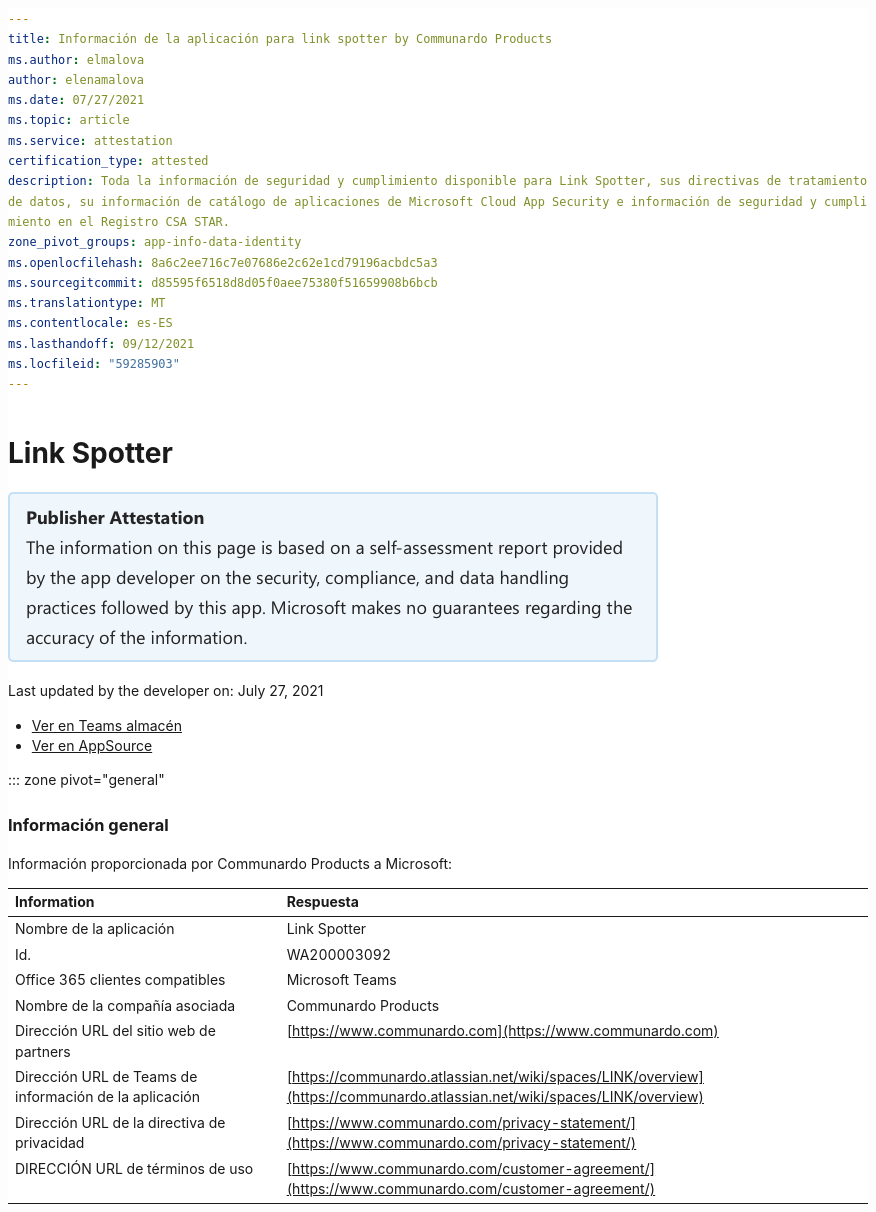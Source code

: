 ```yaml
---
title: Información de la aplicación para link spotter by Communardo Products
ms.author: elmalova
author: elenamalova
ms.date: 07/27/2021
ms.topic: article
ms.service: attestation
certification_type: attested
description: Toda la información de seguridad y cumplimiento disponible para Link Spotter, sus directivas de tratamiento de datos, su información de catálogo de aplicaciones de Microsoft Cloud App Security e información de seguridad y cumplimiento en el Registro CSA STAR.
zone_pivot_groups: app-info-data-identity
ms.openlocfilehash: 8a6c2ee716c7e07686e2c62e1cd79196acbdc5a3
ms.sourcegitcommit: d85595f6518d8d05f0aee75380f51659908b6bcb
ms.translationtype: MT
ms.contentlocale: es-ES
ms.lasthandoff: 09/12/2021
ms.locfileid: "59285903"
---
```

# <a name="link-spotter"></a>Link Spotter

<p></p>
<img alt="Publisher Attestation: The information on this page is based on a self-assessment report provided by the app developer on the security, compliance, and data handling practices followed by this app. Microsoft makes no guarantees regarding the accuracy of the information." src="../media/attested.png" width="650" />
<p>Last updated by the developer on: July 27, 2021</p>

* <a href="https://teams.microsoft.com/l/app/9e486bb8-9633-48ba-8416-71da1d30cd08" target="_blank">Ver en Teams almacén</a>
* <a href="https://appsource.microsoft.com/product/office/WA200003092" target="_blank">Ver en AppSource</a>

::: zone pivot="general"

### <a name="general-information"></a>Información general

Información proporcionada por Communardo Products a Microsoft:

| **Information** | **Respuesta** |
|:----------------|:-------------|
| Nombre de la aplicación | Link Spotter |
| Id. | WA200003092 |
| Office 365 clientes compatibles | Microsoft Teams |
| Nombre de la compañía asociada | Communardo Products |
| Dirección URL del sitio web de partners | [https://www.communardo.com](https://www.communardo.com) |
| Dirección URL de Teams de información de la aplicación | [https://communardo.atlassian.net/wiki/spaces/LINK/overview](https://communardo.atlassian.net/wiki/spaces/LINK/overview) |
| Dirección URL de la directiva de privacidad | [https://www.communardo.com/privacy-statement/](https://www.communardo.com/privacy-statement/) |
| DIRECCIÓN URL de términos de uso | [https://www.communardo.com/customer-agreement/](https://www.communardo.com/customer-agreement/) |
